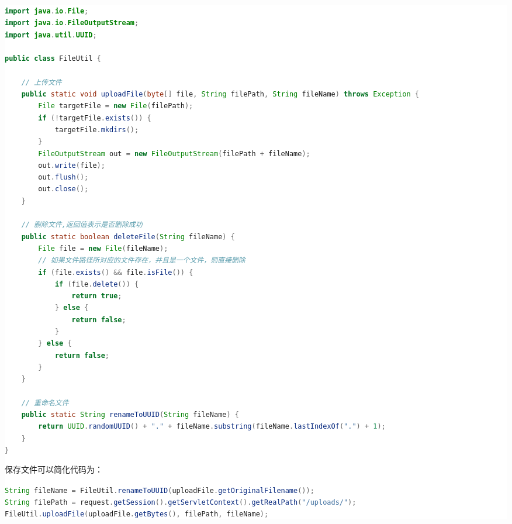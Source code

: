 ```java
import java.io.File;
import java.io.FileOutputStream;
import java.util.UUID;

public class FileUtil {

    // 上传文件
    public static void uploadFile(byte[] file, String filePath, String fileName) throws Exception {
        File targetFile = new File(filePath);
        if (!targetFile.exists()) {
            targetFile.mkdirs();
        }
        FileOutputStream out = new FileOutputStream(filePath + fileName);
        out.write(file);
        out.flush();
        out.close();
    }

    // 删除文件,返回值表示是否删除成功
    public static boolean deleteFile(String fileName) {
        File file = new File(fileName);
        // 如果文件路径所对应的文件存在，并且是一个文件，则直接删除
        if (file.exists() && file.isFile()) {
            if (file.delete()) {
                return true;
            } else {
                return false;
            }
        } else {
            return false;
        }
    }

    // 重命名文件
    public static String renameToUUID(String fileName) {
        return UUID.randomUUID() + "." + fileName.substring(fileName.lastIndexOf(".") + 1);
    }
}
```

保存文件可以简化代码为：
``` JAVA
String fileName = FileUtil.renameToUUID(uploadFile.getOriginalFilename());
String filePath = request.getSession().getServletContext().getRealPath("/uploads/");
FileUtil.uploadFile(uploadFile.getBytes(), filePath, fileName);
```

